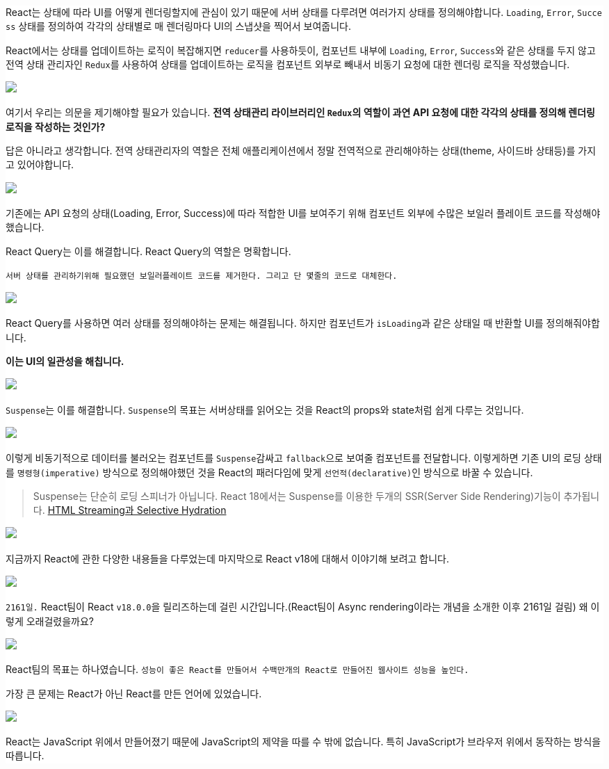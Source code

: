 React는 상태에 따라 UI를 어떻게 렌더링할지에 관심이 있기 때문에 서버 상태를 다루려면 여러가지 상태를 정의해야합니다. `Loading`, `Error`, `Success` 상태를 정의하여 각각의 상태별로 매 렌더링마다 UI의 스냅샷을 찍어서 보여줍니다.

React에서는 상태를 업데이트하는 로직이 복잡해지면 `reducer`를 사용하듯이, 컴포넌트 내부에 `Loading`, `Error`, `Success`와 같은 상태를 두지 않고 전역 상태 관리자인 `Redux`를 사용하여 상태를 업데이트하는 로직을 컴포넌트 외부로 빼내서 비동기 요청에 대한 렌더링 로직을 작성했습니다.

![](https://velog.velcdn.com/images/hyunjine/post/194756c0-9119-473c-8914-5085224a6861/image.png)

여기서 우리는 의문을 제기해야할 필요가 있습니다. **전역 상태관리 라이브러리인 `Redux`의 역할이 과연 API 요청에 대한 각각의 상태를 정의해 렌더링 로직을 작성하는 것인가?**

답은 아니라고 생각합니다. 전역 상태관리자의 역할은 전체 애플리케이션에서 정말 전역적으로 관리해야하는 상태(theme, 사이드바 상태등)를 가지고 있어야합니다.

![](https://velog.velcdn.com/images/hyunjine/post/9f898be8-0776-49c0-97b7-415096dd01ed/image.png)

기존에는 API 요청의 상태(Loading, Error, Success)에 따라 적합한 UI를 보여주기 위해 컴포넌트 외부에 수많은 보일러 플레이트 코드를 작성해야했습니다.

React Query는 이를 해결합니다. React Query의 역할은 명확합니다.

`서버 상태를 관리하기위해 필요했던 보일러플레이트 코드를 제거한다. 그리고 단 몇줄의 코드로 대체한다.`

![](https://velog.velcdn.com/images/hyunjine/post/fd41511a-8c9b-44b0-b1a1-86fb7e8253f1/image.png)

React Query를 사용하면 여러 상태를 정의해야하는 문제는 해결됩니다. 하지만 컴포넌트가 `isLoading`과 같은 상태일 때 반환할 UI를 정의해줘야합니다.

**이는 UI의 일관성을 해칩니다.**

![](https://velog.velcdn.com/images/hyunjine/post/507b8693-1f77-4590-b39d-beb1cd980aa9/image.png)

`Suspense`는 이를 해결합니다. `Suspense`의 목표는 서버상태를 읽어오는 것을 React의 props와 state처럼 쉽게 다루는 것입니다.

![](https://velog.velcdn.com/images/hyunjine/post/4bedb6b4-fec8-4ae3-bd72-43e37fb8bcff/image.png)

이렇게 비동기적으로 데이터를 불러오는 컴포넌트를 `Suspense`감싸고 `fallback`으로 보여줄 컴포넌트를 전달합니다. 이렇게하면 기존 UI의 로딩 상태를 `명령형(imperative)` 방식으로 정의해야했던 것을 React의 패러다임에 맞게 `선언적(declarative)`인 방식으로 바꿀 수 있습니다.

> Suspense는 단순히 로딩 스피너가 아닙니다. React 18에서는 Suspense를 이용한 두개의 SSR(Server Side Rendering)기능이 추가됩니다. [HTML Streaming과 Selective Hydration](https://www.youtube.com/watch?v=pj5N-Khihgc)

![](https://velog.velcdn.com/images/hyunjine/post/9123524d-6968-4431-8002-573d5ca2a599/image.png)

지금까지 React에 관한 다양한 내용들을 다루었는데 마지막으로 React v18에 대해서 이야기해 보려고 합니다.

![](https://velog.velcdn.com/images/hyunjine/post/2b6b6393-cf14-4034-9d2b-24c5fe5e9752/image.png)

`2161일.` React팀이 React `v18.0.0`을 릴리즈하는데 걸린 시간입니다.(React팀이 Async rendering이라는 개념을 소개한 이후 2161일 걸림) 왜 이렇게 오래걸렸을까요?

![](https://velog.velcdn.com/images/hyunjine/post/63ea9a6f-83a6-4e17-a0f6-f5cf855a1b58/image.png)

React팀의 목표는 하나였습니다. `성능이 좋은 React를 만들어서 수백만개의 React로 만들어진 웹사이트 성능을 높인다.`

가장 큰 문제는 React가 아닌 React를 만든 언어에 있었습니다.

![](https://velog.velcdn.com/images/hyunjine/post/d511f619-1bb7-4a23-95bc-d7a2c8b84be8/image.png)

React는 JavaScript 위에서 만들어졌기 때문에 JavaScript의 제약을 따를 수 밖에 없습니다. 특히 JavaScript가 브라우저 위에서 동작하는 방식을 따릅니다.
